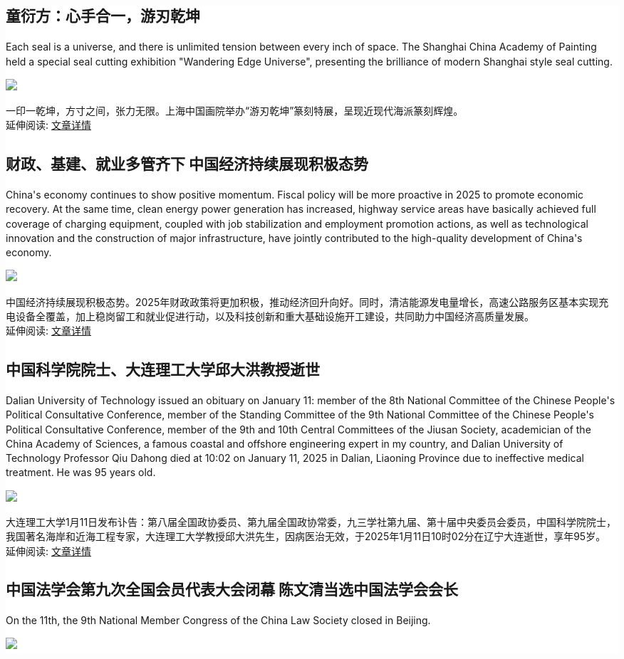 ## 童衍方：心手合一，游刃乾坤   
Each seal is a universe, and there is unlimited tension between every inch of space. The Shanghai China Academy of Painting held a special seal cutting exhibition "Wandering Edge Universe", presenting the brilliance of modern Shanghai style seal cutting.   

<img src="https://p3.img.cctvpic.com/photoworkspace/2025/01/11/2025011121164533032.jpg" />   

一印一乾坤，方寸之间，张力无限。上海中国画院举办“游刃乾坤”篆刻特展，呈现近现代海派篆刻辉煌。   
延伸阅读: [文章详情](https://news.cctv.com/2025/01/11/ARTItsM2lthXNC4lAnsBmsHe250111.shtml)   

<qrcode title="童衍方：心手合一，游刃乾坤" image="https://p3.img.cctvpic.com/photoworkspace/2025/01/11/2025011121164533032.jpg" />   

## 财政、基建、就业多管齐下 中国经济持续展现积极态势   
China's economy continues to show positive momentum. Fiscal policy will be more proactive in 2025 to promote economic recovery. At the same time, clean energy power generation has increased, highway service areas have basically achieved full coverage of charging equipment, coupled with job stabilization and employment promotion actions, as well as technological innovation and the construction of major infrastructure, have jointly contributed to the high-quality development of China's economy.   

<img src="https://p4.img.cctvpic.com/photoworkspace/2025/01/11/2025011120302261524.jpg" />   

中国经济持续展现积极态势。2025年财政政策将更加积极，推动经济回升向好。同时，清洁能源发电量增长，高速公路服务区基本实现充电设备全覆盖，加上稳岗留工和就业促进行动，以及科技创新和重大基础设施开工建设，共同助力中国经济高质量发展。   
延伸阅读: [文章详情](https://news.cctv.com/2025/01/11/ARTIwAmlQslyYUuXuIqxf3vs250111.shtml)   

<qrcode title="财政、基建、就业多管齐下 中国经济持续展现积极态势" image="https://p4.img.cctvpic.com/photoworkspace/2025/01/11/2025011120302261524.jpg" />   

## 中国科学院院士、大连理工大学邱大洪教授逝世   
Dalian University of Technology issued an obituary on January 11: member of the 8th National Committee of the Chinese People's Political Consultative Conference, member of the Standing Committee of the 9th National Committee of the Chinese People's Political Consultative Conference, member of the 9th and 10th Central Committees of the Jiusan Society, academician of the China Academy of Sciences, a famous coastal and offshore engineering expert in my country, and Dalian University of Technology Professor Qiu Dahong died at 10:02 on January 11, 2025 in Dalian, Liaoning Province due to ineffective medical treatment. He was 95 years old.   

<img src="https://p2.img.cctvpic.com/photoworkspace/2025/01/11/2025011120453596560.jpg" />   

大连理工大学1月11日发布讣告：第八届全国政协委员、第九届全国政协常委，九三学社第九届、第十届中央委员会委员，中国科学院院士，我国著名海岸和近海工程专家，大连理工大学教授邱大洪先生，因病医治无效，于2025年1月11日10时02分在辽宁大连逝世，享年95岁。   
延伸阅读: [文章详情](https://people.cctv.com/2025/01/11/ARTIdxmhX0lhBcz7mKXjpHqj250111.shtml)   

<qrcode title="中国科学院院士、大连理工大学邱大洪教授逝世" image="https://p2.img.cctvpic.com/photoworkspace/2025/01/11/2025011120453596560.jpg" />   

## 中国法学会第九次全国会员代表大会闭幕 陈文清当选中国法学会会长   
On the 11th, the 9th National Member Congress of the China Law Society closed in Beijing.   

<img src="https://p3.img.cctvpic.com/photoworkspace/2025/01/11/2025011120412843438.jpg" />   
